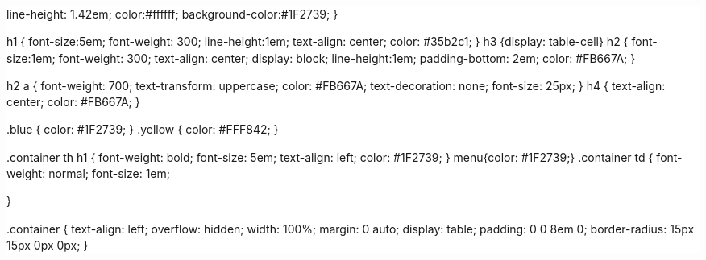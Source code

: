   line-height: 1.42em;
  color:#ffffff;
  background-color:#1F2739;
}

h1 {
  font-size:5em; 
  font-weight: 300;
  line-height:1em;
  text-align: center;
  color: #35b2c1;
}
h3 {display: table-cell}
h2 {
  font-size:1em; 
  font-weight: 300;
  text-align: center;
  display: block;
  line-height:1em;
  padding-bottom: 2em;
  color: #FB667A;
}

h2 a {
  font-weight: 700;
  text-transform: uppercase;
  color: #FB667A;
  text-decoration: none;
   font-size: 25px;
}
h4
 {
    text-align: center;
    color: #FB667A;
}

.blue { color: #1F2739; }
.yellow { color: #FFF842; }

.container th h1 {
	  font-weight: bold;
	  font-size: 5em;
  text-align: left;
  color: #1F2739;
}
menu{color: #1F2739;}
.container td {
	  font-weight: normal;
	  font-size: 1em;

}

.container {
	  text-align: left;
	  overflow: hidden;
	  width: 100%;
	  margin: 0 auto;
  display: table;
  padding: 0 0 8em 0;
  border-radius: 15px 15px 0px 0px;
}
